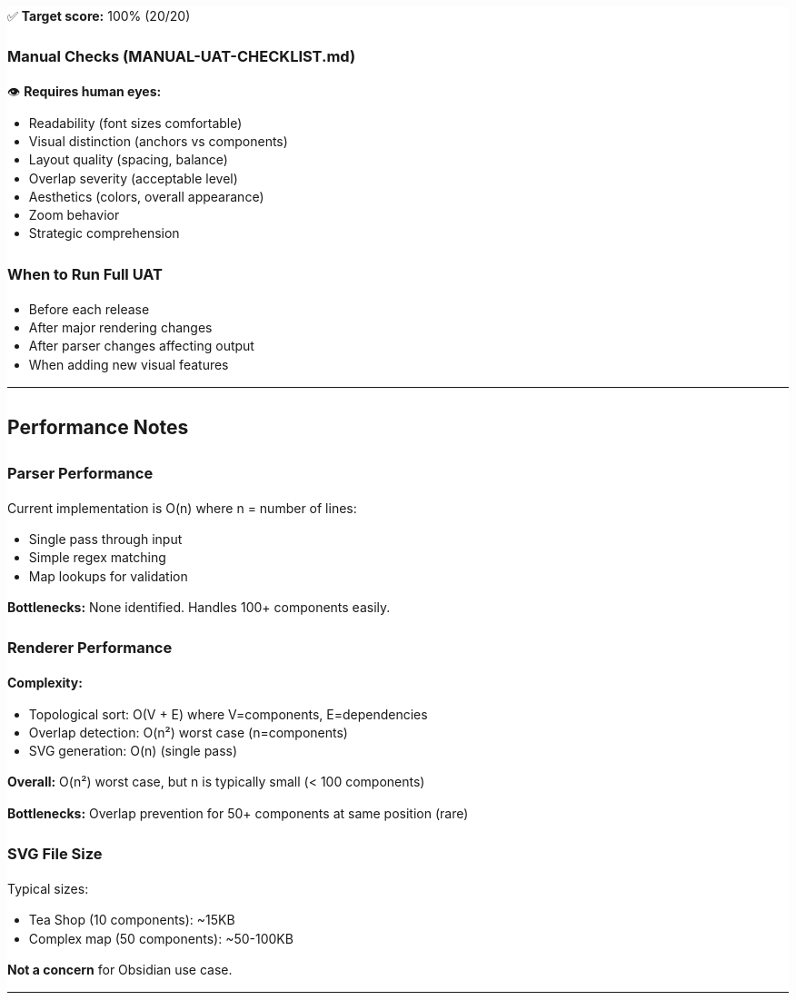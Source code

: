 ✅ **Target score:** 100% (20/20)

### Manual Checks (MANUAL-UAT-CHECKLIST.md)

👁️ **Requires human eyes:**
- Readability (font sizes comfortable)
- Visual distinction (anchors vs components)
- Layout quality (spacing, balance)
- Overlap severity (acceptable level)
- Aesthetics (colors, overall appearance)
- Zoom behavior
- Strategic comprehension

### When to Run Full UAT

- Before each release
- After major rendering changes
- After parser changes affecting output
- When adding new visual features

---

## Performance Notes

### Parser Performance

Current implementation is O(n) where n = number of lines:
- Single pass through input
- Simple regex matching
- Map lookups for validation

**Bottlenecks:** None identified. Handles 100+ components easily.

### Renderer Performance

**Complexity:**
- Topological sort: O(V + E) where V=components, E=dependencies
- Overlap detection: O(n²) worst case (n=components)
- SVG generation: O(n) (single pass)

**Overall:** O(n²) worst case, but n is typically small (< 100 components)

**Bottlenecks:** Overlap prevention for 50+ components at same position (rare)

### SVG File Size

Typical sizes:
- Tea Shop (10 components): ~15KB
- Complex map (50 components): ~50-100KB

**Not a concern** for Obsidian use case.

---
